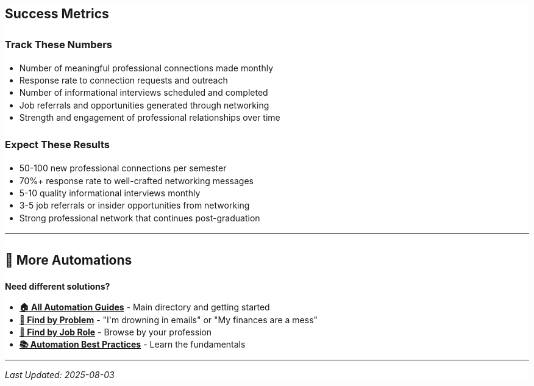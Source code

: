 
## Success Metrics

### Track These Numbers
- Number of meaningful professional connections made monthly
- Response rate to connection requests and outreach
- Number of informational interviews scheduled and completed
- Job referrals and opportunities generated through networking
- Strength and engagement of professional relationships over time

### Expect These Results
- 50-100 new professional connections per semester
- 70%+ response rate to well-crafted networking messages
- 5-10 quality informational interviews monthly
- 3-5 job referrals or insider opportunities from networking
- Strong professional network that continues post-graduation

---

## 🔗 More Automations

**Need different solutions?**
- **[🏠 All Automation Guides](../../AI%20Automations%20Guide.md)** - Main directory and getting started
- **[🎯 Find by Problem](../../Automation%20Workflows%20by%20Problem.md)** - "I'm drowning in emails" or "My finances are a mess"
- **[👔 Find by Job Role](../../Automation%20Workflows%20by%20Job%20Role.md)** - Browse by your profession
- **[📚 Automation Best Practices](../../Automation%20Best%20Practices.md)** - Learn the fundamentals

---

*Last Updated: 2025-08-03*